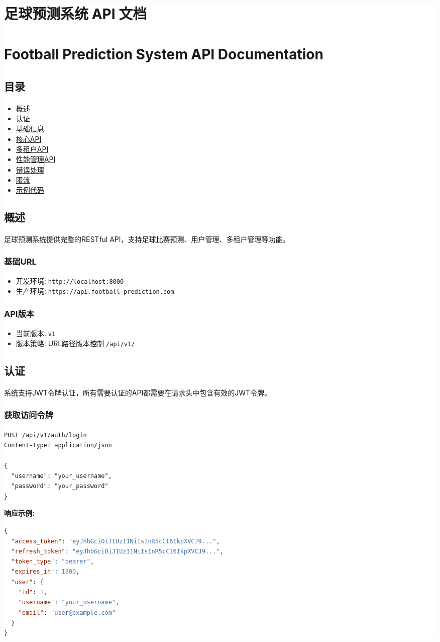 # 足球预测系统 API 文档
# Football Prediction System API Documentation

## 目录
- [概述](#概述)
- [认证](#认证)
- [基础信息](#基础信息)
- [核心API](#核心api)
- [多租户API](#多租户api)
- [性能管理API](#性能管理api)
- [错误处理](#错误处理)
- [限流](#限流)
- [示例代码](#示例代码)

## 概述

足球预测系统提供完整的RESTful API，支持足球比赛预测、用户管理、多租户管理等功能。

### 基础URL
- 开发环境: `http://localhost:8000`
- 生产环境: `https://api.football-prediction.com`

### API版本
- 当前版本: `v1`
- 版本策略: URL路径版本控制 `/api/v1/`

## 认证

系统支持JWT令牌认证，所有需要认证的API都需要在请求头中包含有效的JWT令牌。

### 获取访问令牌

```http
POST /api/v1/auth/login
Content-Type: application/json

{
  "username": "your_username",
  "password": "your_password"
}
```

**响应示例:**
```json
{
  "access_token": "eyJhbGciOiJIUzI1NiIsInR5cCI6IkpXVCJ9...",
  "refresh_token": "eyJhbGciOiJIUzI1NiIsInR5cCI6IkpXVCJ9...",
  "token_type": "bearer",
  "expires_in": 1800,
  "user": {
    "id": 1,
    "username": "your_username",
    "email": "user@example.com"
  }
}
```
